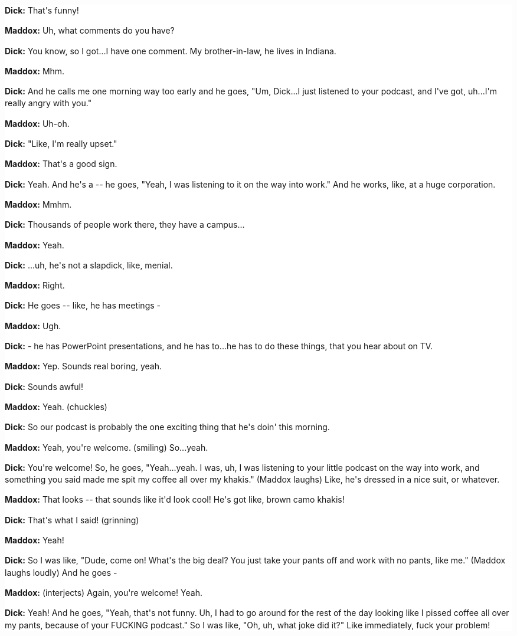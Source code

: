 **Dick:** That's funny!

**Maddox:** Uh, what comments do you have?

**Dick:** You know, so I got...I have one comment. My brother-in-law, he lives in Indiana.

**Maddox:** Mhm.

**Dick:** And he calls me one morning way too early and he goes, "Um, Dick...I just listened to your podcast, and I've got, uh...I'm really angry with you."

**Maddox:** Uh-oh.

**Dick:** "Like, I'm really upset."

**Maddox:** That's a good sign.

**Dick:** Yeah. And he's a -- he goes, "Yeah, I was listening to it on the way into work." And he works, like, at a huge corporation.

**Maddox:** Mmhm.

**Dick:** Thousands of people work there, they have a campus...

**Maddox:** Yeah.

**Dick:** ...uh, he's not a slapdick, like, menial.

**Maddox:** Right.

**Dick:** He goes -- like, he has meetings -

**Maddox:** Ugh.

**Dick:** - he has PowerPoint presentations, and he has to...he has to do these things, that you hear about on TV.

**Maddox:** Yep. Sounds real boring, yeah.

**Dick:** Sounds awful!

**Maddox:** Yeah. (chuckles)

**Dick:** So our podcast is probably the one exciting thing that he's doin' this morning.

**Maddox:** Yeah, you're welcome. (smiling) So...yeah.

**Dick:** You're welcome! So, he goes, "Yeah...yeah. I was, uh, I was listening to your little podcast on the way into work, and something you said made me spit my coffee all over my khakis." (Maddox laughs) Like, he's dressed in a nice suit, or whatever.

**Maddox:** That looks -- that sounds like it'd look cool! He's got like, brown camo khakis!

**Dick:** That's what I said! (grinning)

**Maddox:** Yeah!

**Dick:** So I was like, "Dude, come on! What's the big deal? You just take your pants off and work with no pants, like me." (Maddox laughs loudly) And he goes -

**Maddox:** (interjects) Again, you're welcome! Yeah.

**Dick:** Yeah! And he goes, "Yeah, that's not funny. Uh, I had to go around for the rest of the day looking like I pissed coffee all over my pants, because of your FUCKING podcast." So I was like, "Oh, uh, what joke did it?" Like immediately, fuck your problem!
